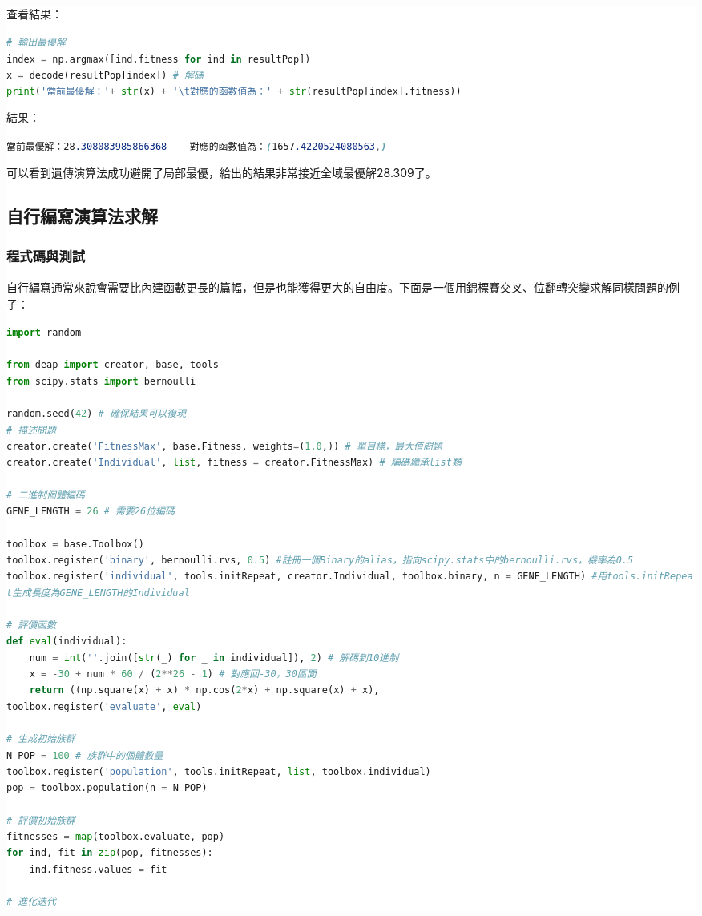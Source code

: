 ```css
```

查看結果：



```python
# 輸出最優解
index = np.argmax([ind.fitness for ind in resultPop])
x = decode(resultPop[index]) # 解碼
print('當前最優解：'+ str(x) + '\t對應的函數值為：' + str(resultPop[index].fitness))
```

結果：



```css
當前最優解：28.308083985866368    對應的函數值為：(1657.4220524080563,)
```

可以看到遺傳演算法成功避開了局部最優，給出的結果非常接近全域最優解28.309了。

## 自行編寫演算法求解

### 程式碼與測試

自行編寫通常來說會需要比內建函數更長的篇幅，但是也能獲得更大的自由度。下面是一個用錦標賽交叉、位翻轉突變求解同樣問題的例子：



```python
import random

from deap import creator, base, tools
from scipy.stats import bernoulli

random.seed(42) # 確保結果可以復現
# 描述問題
creator.create('FitnessMax', base.Fitness, weights=(1.0,)) # 單目標，最大值問題
creator.create('Individual', list, fitness = creator.FitnessMax) # 編碼繼承list類

# 二進制個體編碼
GENE_LENGTH = 26 # 需要26位編碼

toolbox = base.Toolbox()
toolbox.register('binary', bernoulli.rvs, 0.5) #註冊一個Binary的alias，指向scipy.stats中的bernoulli.rvs，機率為0.5
toolbox.register('individual', tools.initRepeat, creator.Individual, toolbox.binary, n = GENE_LENGTH) #用tools.initRepeat生成長度為GENE_LENGTH的Individual

# 評價函數
def eval(individual):
    num = int(''.join([str(_) for _ in individual]), 2) # 解碼到10進制
    x = -30 + num * 60 / (2**26 - 1) # 對應回-30，30區間
    return ((np.square(x) + x) * np.cos(2*x) + np.square(x) + x),
toolbox.register('evaluate', eval)

# 生成初始族群
N_POP = 100 # 族群中的個體數量
toolbox.register('population', tools.initRepeat, list, toolbox.individual)
pop = toolbox.population(n = N_POP)

# 評價初始族群
fitnesses = map(toolbox.evaluate, pop)
for ind, fit in zip(pop, fitnesses):
    ind.fitness.values = fit

# 進化迭代
```